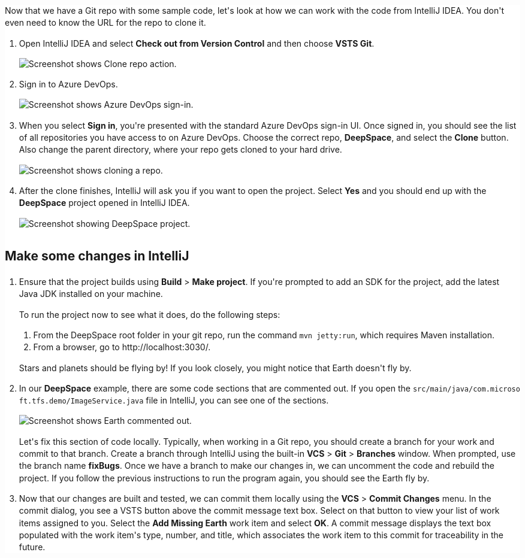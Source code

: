 Now that we have a Git repo with some sample code, let's look at how we can work with the code from IntelliJ IDEA. You don't even need to know the URL for the repo to clone it.

1. Open IntelliJ IDEA and select **Check out from Version Control** and then choose **VSTS Git**.

   ![Screenshot shows Clone repo action.](media/create-repo-intellij/clone-context-menu.png)

2. Sign in to Azure DevOps.

   ![Screenshot shows Azure DevOps sign-in.](media/create-repo-intellij/vsts-sign-in.png)

3. When you select **Sign in**, you're presented with the standard Azure DevOps sign-in UI.
   Once signed in, you should see the list of all repositories you have access to on Azure DevOps.
   Choose the correct repo, **DeepSpace**, and select the **Clone** button. Also change the parent directory, where your repo gets cloned to your hard drive.

   ![Screenshot shows cloning a repo.](media/create-repo-intellij/clone.png)

4. After the clone finishes, IntelliJ will ask you if you want to open the project.
   Select **Yes** and you should end up with the **DeepSpace** project opened in IntelliJ IDEA.

   ![Screenshot showing DeepSpace project.](media/create-repo-intellij/deep-space-project.png)

## Make some changes in IntelliJ

1. Ensure that the project builds using **Build** > **Make project**. If you're prompted to add an SDK for the project, add the latest Java JDK installed on your machine. 

   To run the project now to see what it does, do the following steps:
   1. From the DeepSpace root folder in your git repo, run the command `mvn jetty:run`, which requires Maven installation.
   2. From a browser, go to http://localhost:3030/.

   Stars and planets should be flying by! If you look closely, you might notice that Earth doesn't fly by.

1. In our **DeepSpace** example, there are some code sections that are commented out.
   If you open the `src/main/java/com.microsoft.tfs.demo/ImageService.java` file in IntelliJ, you can see one of the sections.

   ![Screenshot shows Earth commented out.](media/create-repo-intellij/earth-commented-out.png)

   Let's fix this section of code locally. Typically, when working in a Git repo, you should create a branch for your work and commit to that branch. Create a branch through IntelliJ using the built-in **VCS** > **Git** > **Branches** window. When prompted, use the branch name **fixBugs**. Once we have a branch to make our changes in, we can uncomment the code and rebuild the project. If you follow the previous instructions to run the program again, you should see the Earth fly by.

2. Now that our changes are built and tested, we can commit them locally using the **VCS** > **Commit Changes** menu. In the commit dialog, you see a VSTS button above the commit message text box. Select on that button to view your list of work items
   assigned to you. Select the **Add Missing Earth** work item and select **OK**. A commit message displays the text box populated with the work item's type, number, and title, which associates the work item to this commit for traceability in the future.
